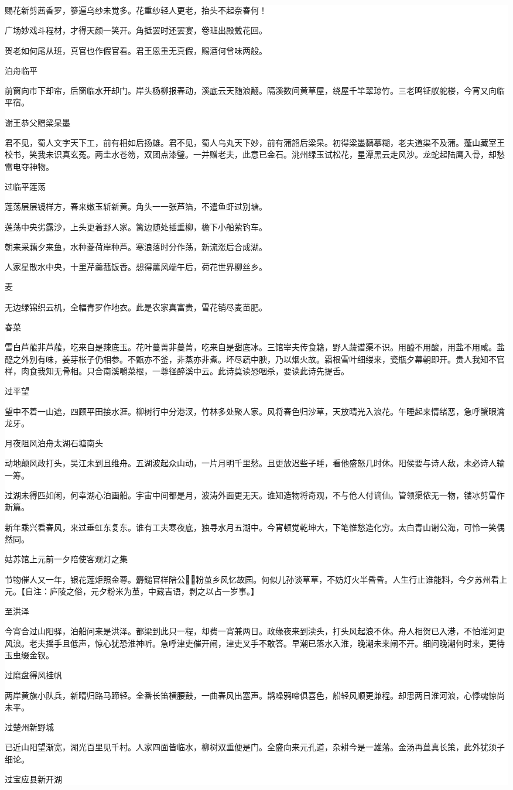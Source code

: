 赐花新剪茜香罗，篸遍乌纱未觉多。花重纱轻人更老，抬头不起奈春何！  

广场妙戏斗程材，才得天颜一笑开。角抵罢时还罢宴，卷班出殿戴花回。  

贺老如何尾从班，真官也作假官看。君王恩重无真假，赐酒何曾味两般。  

泊舟临平  

前窗向市下却帘，后窗临水开却门。岸头杨柳报春动，溪底云天随浪翻。隔溪数间黄草屋，绕屋千竿翠琼竹。三老鸣钲舣舵楼，今宵又向临平宿。  

谢王恭父赠梁杲墨  

君不见，蜀人文字天下工，前有相如后扬雄。君不见，蜀人乌丸天下妙，前有蒲韶后梁杲。初得梁墨黐摹糊，老夫道渠不及蒲。蓬山藏室王校书，笑我未识真玄菟。两圭水苍笏，双团点漆璧。一并赠老夫，此意已金石。洮州绿玉试松花，星潭黑云走风沙。龙蛇起陆鹰入骨，却愁雷电夺神物。  

过临平莲荡  

莲荡层层镜样方，春来嫩玉斩新黄。角头一一张芦箔，不遣鱼虾过别塘。  

莲荡中央劣露沙，上头更着野人家。篱边随处插垂柳，檐下小船萦钓车。  

朝来采藕夕来鱼，水种菱荷岸种芦。寒浪落时分作荡，新流涨后合成湖。  

人家星散水中央，十里芹羹菰饭香。想得薰风端午后，荷花世界柳丝乡。  

麦  

无边绿锦织云机，全幅青罗作地衣。此是农家真富贵，雪花销尽麦苗肥。  

春菜  

雪白芦菔非芦菔，吃来自是辣底玉。花叶蔓菁非蔓菁，吃来自是甜底冰。三馆宰夫传食籍，野人蔬谱渠不识。用醯不用酸，用盐不用咸。盐醯之外别有味，姜芽枨子仍相参。不甑亦不釜，非蒸亦非煮。坏尽蔬中腴，乃以烟火故。霜根雪叶细缕来，瓷瓶夕幕朝即开。贵人我知不官样，肉食我知无骨相。只合南溪嚼菜根，一尊径醉溪中云。此诗莫读恐咽杀，要读此诗先提舌。  

过平望  

望中不着一山遮，四顾平田接水涯。柳树行中分港汊，竹林多处聚人家。风将春色归沙草，天放晴光入浪花。午睡起来情绪恶，急呼蟹眼瀹龙牙。  

月夜阻风泊舟太湖石塘南头  

动地颠风政打头，吴江未到且维舟。五湖波起众山动，一片月明千里愁。且更放迟些子睡，看他盛怒几时休。阳侯要与诗人敌，未必诗人输一筹。  

过湖未得匹如闲，何幸湖心泊画船。宇宙中间都是月，波涛外面更无天。谁知造物将奇观，不与伧人付谪仙。管领渠侬无一物，镂冰剪雪作新篇。  

新年乘兴看春风，来过垂虹东复东。谁有工夫寒夜底，独寻水月五湖中。今宵顿觉乾坤大，下笔惟愁造化穷。太白青山谢公海，可怜一笑偶然同。  

姑苏馆上元前一夕陪使客观灯之集  

节物催人又一年，银花莲炬照金尊。麝鎚官样陪公，粉茧乡风忆故园。何似儿孙谈草草，不妨灯火半昏昏。人生行止谁能料，今夕苏州看上元。【自注：庐陵之俗，元夕粉米为茧，中藏吉语，剥之以占一岁事。】  

至洪泽  

今宵合过山阳驿，泊船问来是洪泽。都梁到此只一程，却费一宵兼两日。政缘夜来到渎头，打头风起浪不休。舟人相贺已入港，不怕淮河更风浪。老夫摇手且低声，惊心犹恐淮神听。急呼津吏催开闸，津吏叉手不敢答。早潮已落水入淮，晚潮未来闸不开。细问晚潮何时来，更待玉虫缀金钗。  

过磨盘得风挂帆  

两岸黄旗小队兵，新晴归路马蹄轻。全番长笛横腰鼓，一曲春风出塞声。鹊噪鸦啼俱喜色，船轻风顺更兼程。却思两日淮河浪，心悸魂惊尚未平。  

过楚州新野城  

已近山阳望渐宽，湖光百里见千村。人家四面皆临水，柳树双垂便是门。全盛向来元孔道，杂耕今是一雄藩。金汤再葺真长策，此外犹须子细论。  

过宝应县新开湖  

